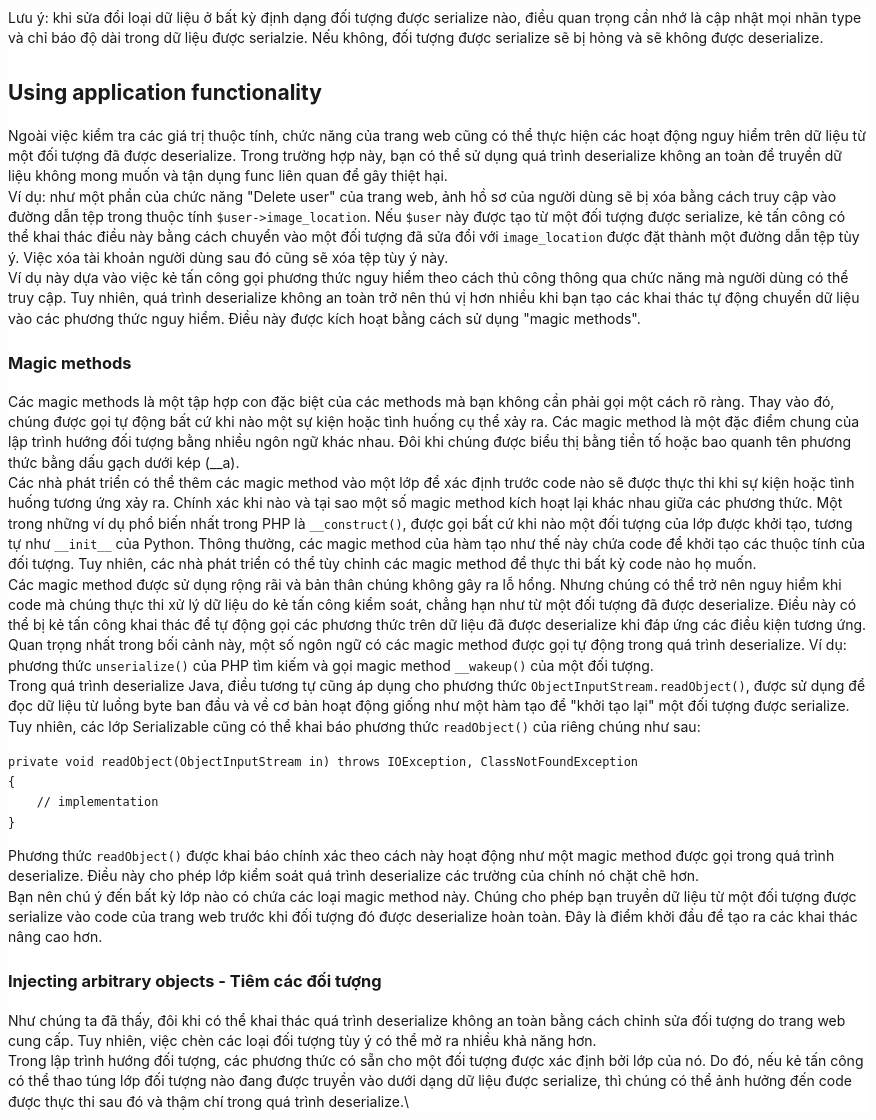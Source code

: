 Lưu ý: khi sửa đổi loại dữ liệu ở bất kỳ định dạng đối tượng được serialize nào, điều quan trọng cần nhớ là cập nhật mọi nhãn type và chỉ báo độ dài trong dữ liệu được serialzie. Nếu không, đối tượng được serialize sẽ bị hỏng và sẽ không được deserialize.

## Using application functionality
Ngoài việc kiểm tra các giá trị thuộc tính, chức năng của trang web cũng có thể thực hiện các hoạt động nguy hiểm trên dữ liệu từ một đối tượng đã được deserialize. Trong trường hợp này, bạn có thể sử dụng quá trình deserialize không an toàn để truyền dữ liệu không mong muốn và tận dụng func liên quan để gây thiệt hại.\
Ví dụ: như một phần của chức năng "Delete user" của trang web, ảnh hồ sơ của người dùng sẽ bị xóa bằng cách truy cập vào đường dẫn tệp trong thuộc tính `$user->image_location`. Nếu `$user` này được tạo từ một đối tượng được serialize, kẻ tấn công có thể khai thác điều này bằng cách chuyển vào một đối tượng đã sửa đổi với `image_location` được đặt thành một đường dẫn tệp tùy ý. Việc xóa tài khoản người dùng sau đó cũng sẽ xóa tệp tùy ý này.\
Ví dụ này dựa vào việc kẻ tấn công gọi phương thức nguy hiểm theo cách thủ công thông qua chức năng mà người dùng có thể truy cập. Tuy nhiên, quá trình deserialize không an toàn trở nên thú vị hơn nhiều khi bạn tạo các khai thác tự động chuyển dữ liệu vào các phương thức nguy hiểm. Điều này được kích hoạt bằng cách sử dụng "magic methods".
### Magic methods
Các magic methods là một tập hợp con đặc biệt của các methods mà bạn không cần phải gọi một cách rõ ràng. Thay vào đó, chúng được gọi tự động bất cứ khi nào một sự kiện hoặc tình huống cụ thể xảy ra. Các magic method là một đặc điểm chung của lập trình hướng đối tượng bằng nhiều ngôn ngữ khác nhau. Đôi khi chúng được biểu thị bằng tiền tố hoặc bao quanh tên phương thức bằng dấu gạch dưới kép (__a).\
Các nhà phát triển có thể thêm các magic method vào một lớp để xác định trước code nào sẽ được thực thi khi sự kiện hoặc tình huống tương ứng xảy ra. Chính xác khi nào và tại sao một số magic method kích hoạt lại khác nhau giữa các phương thức. Một trong những ví dụ phổ biến nhất trong PHP là `__construct()`, được gọi bất cứ khi nào một đối tượng của lớp được khởi tạo, tương tự như `__init__` của Python. Thông thường, các magic method của hàm tạo như thế này chứa code để khởi tạo các thuộc tính của đối tượng. Tuy nhiên, các nhà phát triển có thể tùy chỉnh các magic method để thực thi bất kỳ code nào họ muốn.\
Các magic method được sử dụng rộng rãi và bản thân chúng không gây ra lỗ hổng. Nhưng chúng có thể trở nên nguy hiểm khi code mà chúng thực thi xử lý dữ liệu do kẻ tấn công kiểm soát, chẳng hạn như từ một đối tượng đã được deserialize. Điều này có thể bị kẻ tấn công khai thác để tự động gọi các phương thức trên dữ liệu đã được deserialize khi đáp ứng các điều kiện tương ứng.\
Quan trọng nhất trong bối cảnh này, một số ngôn ngữ có các magic method được gọi tự động trong quá trình deserialize. Ví dụ: phương thức `unserialize()` của PHP tìm kiếm và gọi magic method `__wakeup()` của một đối tượng.\
Trong quá trình deserialize Java, điều tương tự cũng áp dụng cho phương thức `ObjectInputStream.readObject()`, được sử dụng để đọc dữ liệu từ luồng byte ban đầu và về cơ bản hoạt động giống như một hàm tạo để "khởi tạo lại" một đối tượng được serialize. Tuy nhiên, các lớp Serializable cũng có thể khai báo phương thức `readObject()` của riêng chúng như sau:
```
private void readObject(ObjectInputStream in) throws IOException, ClassNotFoundException
{
    // implementation
}
```
Phương thức `readObject()` được khai báo chính xác theo cách này hoạt động như một magic method được gọi trong quá trình deserialize. Điều này cho phép lớp kiểm soát quá trình deserialize các trường của chính nó chặt chẽ hơn.\
Bạn nên chú ý đến bất kỳ lớp nào có chứa các loại magic method này. Chúng cho phép bạn truyền dữ liệu từ một đối tượng được serialize vào code của trang web trước khi đối tượng đó được deserialize hoàn toàn. Đây là điểm khởi đầu để tạo ra các khai thác nâng cao hơn.
### Injecting arbitrary objects - Tiêm các đối tượng
Như chúng ta đã thấy, đôi khi có thể khai thác quá trình deserialize không an toàn bằng cách chỉnh sửa đối tượng do trang web cung cấp. Tuy nhiên, việc chèn các loại đối tượng tùy ý có thể mở ra nhiều khả năng hơn.\
Trong lập trình hướng đối tượng, các phương thức có sẵn cho một đối tượng được xác định bởi lớp của nó. Do đó, nếu kẻ tấn công có thể thao túng lớp đối tượng nào đang được truyền vào dưới dạng dữ liệu được serialize, thì chúng có thể ảnh hưởng đến code được thực thi sau đó và thậm chí trong quá trình deserialize.\